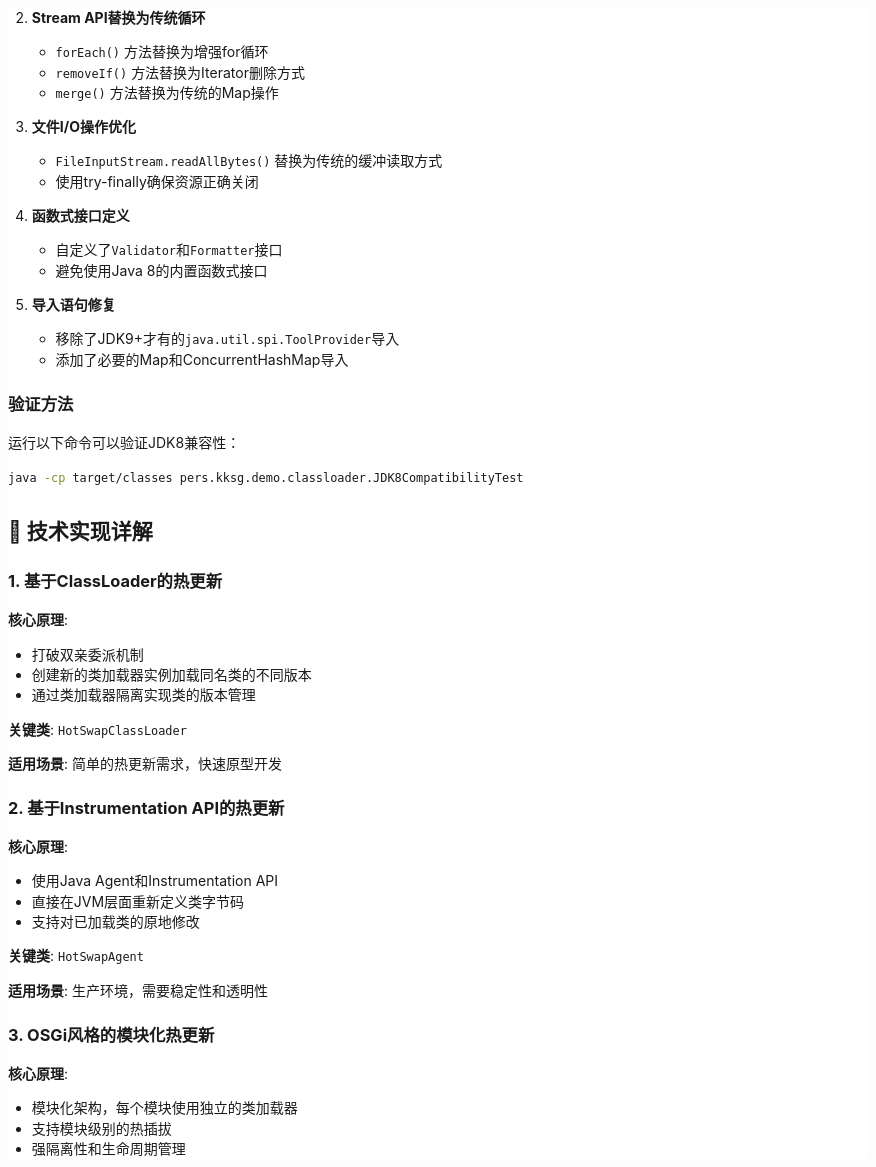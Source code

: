 2. **Stream API替换为传统循环**
   - `forEach()` 方法替换为增强for循环
   - `removeIf()` 方法替换为Iterator删除方式
   - `merge()` 方法替换为传统的Map操作

3. **文件I/O操作优化**
   - `FileInputStream.readAllBytes()` 替换为传统的缓冲读取方式
   - 使用try-finally确保资源正确关闭

4. **函数式接口定义**
   - 自定义了`Validator`和`Formatter`接口
   - 避免使用Java 8的内置函数式接口

5. **导入语句修复**
   - 移除了JDK9+才有的`java.util.spi.ToolProvider`导入
   - 添加了必要的Map和ConcurrentHashMap导入

### 验证方法

运行以下命令可以验证JDK8兼容性：
```bash
java -cp target/classes pers.kksg.demo.classloader.JDK8CompatibilityTest
```

## 🔧 技术实现详解

### 1. 基于ClassLoader的热更新

**核心原理**:
- 打破双亲委派机制
- 创建新的类加载器实例加载同名类的不同版本
- 通过类加载器隔离实现类的版本管理

**关键类**: `HotSwapClassLoader`

**适用场景**: 简单的热更新需求，快速原型开发

### 2. 基于Instrumentation API的热更新

**核心原理**:
- 使用Java Agent和Instrumentation API
- 直接在JVM层面重新定义类字节码
- 支持对已加载类的原地修改

**关键类**: `HotSwapAgent`

**适用场景**: 生产环境，需要稳定性和透明性

### 3. OSGi风格的模块化热更新

**核心原理**:
- 模块化架构，每个模块使用独立的类加载器
- 支持模块级别的热插拔
- 强隔离性和生命周期管理
